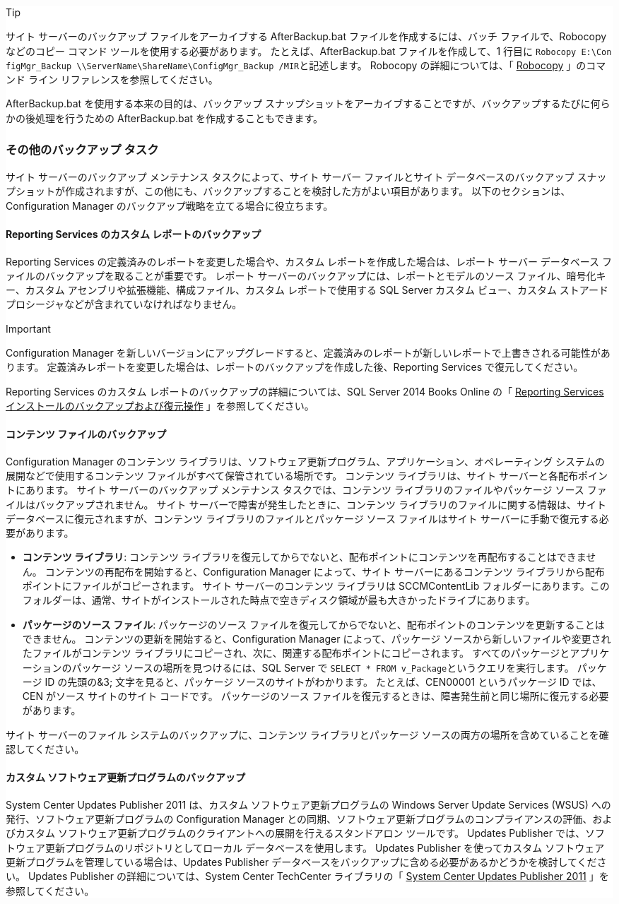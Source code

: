 > [!TIP]  
>  サイト サーバーのバックアップ ファイルをアーカイブする AfterBackup.bat ファイルを作成するには、バッチ ファイルで、Robocopy などのコピー コマンド ツールを使用する必要があります。 たとえば、AfterBackup.bat ファイルを作成して、1 行目に `Robocopy E:\ConfigMgr_Backup \\ServerName\ShareName\ConfigMgr_Backup /MIR`と記述します。 Robocopy の詳細については、「 [Robocopy](http://go.microsoft.com/fwlink/p/?LinkId=228408) 」のコマンド ライン リファレンスを参照してください。  

 AfterBackup.bat を使用する本来の目的は、バックアップ スナップショットをアーカイブすることですが、バックアップするたびに何らかの後処理を行うための AfterBackup.bat を作成することもできます。  

###  <a name="a-namebkmksupplementalbackupa-supplemental-backup-tasks"></a><a name="BKMK_SupplementalBackup"></a> その他のバックアップ タスク  
 サイト サーバーのバックアップ メンテナンス タスクによって、サイト サーバー ファイルとサイト データベースのバックアップ スナップショットが作成されますが、この他にも、バックアップすることを検討した方がよい項目があります。 以下のセクションは、Configuration Manager のバックアップ戦略を立てる場合に役立ちます。  

#### <a name="back-up-custom-reporting-services-reports"></a>Reporting Services のカスタム レポートのバックアップ  
 Reporting Services の定義済みのレポートを変更した場合や、カスタム レポートを作成した場合は、レポート サーバー データベース ファイルのバックアップを取ることが重要です。 レポート サーバーのバックアップには、レポートとモデルのソース ファイル、暗号化キー、カスタム アセンブリや拡張機能、構成ファイル、カスタム レポートで使用する SQL Server カスタム ビュー、カスタム ストアード プロシージャなどが含まれていなければなりません。  

> [!IMPORTANT]  
>  Configuration Manager を新しいバージョンにアップグレードすると、定義済みのレポートが新しいレポートで上書きされる可能性があります。 定義済みレポートを変更した場合は、レポートのバックアップを作成した後、Reporting Services で復元してください。  

 Reporting Services のカスタム レポートのバックアップの詳細については、SQL Server 2014 Books Online の「 [Reporting Services インストールのバックアップおよび復元操作](https://technet.microsoft.com/library/ms155814\(v=sql.120\).aspx) 」を参照してください。  

#### <a name="backup-content-files"></a>コンテンツ ファイルのバックアップ  
 Configuration Manager のコンテンツ ライブラリは、ソフトウェア更新プログラム、アプリケーション、オペレーティング システムの展開などで使用するコンテンツ ファイルがすべて保管されている場所です。 コンテンツ ライブラリは、サイト サーバーと各配布ポイントにあります。 サイト サーバーのバックアップ メンテナンス タスクでは、コンテンツ ライブラリのファイルやパッケージ ソース ファイルはバックアップされません。 サイト サーバーで障害が発生したときに、コンテンツ ライブラリのファイルに関する情報は、サイト データベースに復元されますが、コンテンツ ライブラリのファイルとパッケージ ソース ファイルはサイト サーバーに手動で復元する必要があります。  

-   **コンテンツ ライブラリ**: コンテンツ ライブラリを復元してからでないと、配布ポイントにコンテンツを再配布することはできません。 コンテンツの再配布を開始すると、Configuration Manager によって、サイト サーバーにあるコンテンツ ライブラリから配布ポイントにファイルがコピーされます。 サイト サーバーのコンテンツ ライブラリは SCCMContentLib フォルダーにあります。このフォルダーは、通常、サイトがインストールされた時点で空きディスク領域が最も大きかったドライブにあります。  

-   **パッケージのソース ファイル**: パッケージのソース ファイルを復元してからでないと、配布ポイントのコンテンツを更新することはできません。 コンテンツの更新を開始すると、Configuration Manager によって、パッケージ ソースから新しいファイルや変更されたファイルがコンテンツ ライブラリにコピーされ、次に、関連する配布ポイントにコピーされます。 すべてのパッケージとアプリケーションのパッケージ ソースの場所を見つけるには、SQL Server で `SELECT * FROM v_Package`というクエリを実行します。 パッケージ ID の先頭の&3; 文字を見ると、パッケージ ソースのサイトがわかります。 たとえば、CEN00001 というパッケージ ID では、CEN がソース サイトのサイト コードです。 パッケージのソース ファイルを復元するときは、障害発生前と同じ場所に復元する必要があります。  

 サイト サーバーのファイル システムのバックアップに、コンテンツ ライブラリとパッケージ ソースの両方の場所を含めていることを確認してください。  

#### <a name="back-up-custom-software-updates"></a>カスタム ソフトウェア更新プログラムのバックアップ  
 System Center Updates Publisher 2011 は、カスタム ソフトウェア更新プログラムの Windows Server Update Services (WSUS) への発行、ソフトウェア更新プログラムの Configuration Manager との同期、ソフトウェア更新プログラムのコンプライアンスの評価、およびカスタム ソフトウェア更新プログラムのクライアントへの展開を行えるスタンドアロン ツールです。 Updates Publisher では、ソフトウェア更新プログラムのリポジトリとしてローカル データベースを使用します。 Updates Publisher を使ってカスタム ソフトウェア更新プログラムを管理している場合は、Updates Publisher データベースをバックアップに含める必要があるかどうかを検討してください。 Updates Publisher の詳細については、System Center TechCenter ライブラリの「 [System Center Updates Publisher 2011](http://go.microsoft.com/fwlink/p/?LinkId=228726) 」を参照してください。  
